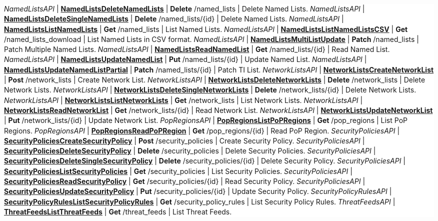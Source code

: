 *NamedListsAPI* | [**NamedListsDeleteNamedLists**](docs/NamedListsAPI.md#namedlistsdeletenamedlists) | **Delete** /named_lists | Delete Named Lists.
*NamedListsAPI* | [**NamedListsDeleteSingleNamedLists**](docs/NamedListsAPI.md#namedlistsdeletesinglenamedlists) | **Delete** /named_lists/{id} | Delete Named Lists.
*NamedListsAPI* | [**NamedListsListNamedLists**](docs/NamedListsAPI.md#namedlistslistnamedlists) | **Get** /named_lists | List Named Lists.
*NamedListsAPI* | [**NamedListsListNamedListsCSV**](docs/NamedListsAPI.md#namedlistslistnamedlistscsv) | **Get** /named_lists_download | List Named Lists in CSV format.
*NamedListsAPI* | [**NamedListsMultiListUpdate**](docs/NamedListsAPI.md#namedlistsmultilistupdate) | **Patch** /named_lists | Patch Multiple Named Lists.
*NamedListsAPI* | [**NamedListsReadNamedList**](docs/NamedListsAPI.md#namedlistsreadnamedlist) | **Get** /named_lists/{id} | Read Named List.
*NamedListsAPI* | [**NamedListsUpdateNamedList**](docs/NamedListsAPI.md#namedlistsupdatenamedlist) | **Put** /named_lists/{id} | Update Named List.
*NamedListsAPI* | [**NamedListsUpdateNamedListPartial**](docs/NamedListsAPI.md#namedlistsupdatenamedlistpartial) | **Patch** /named_lists/{id} | Patch TI List.
*NetworkListsAPI* | [**NetworkListsCreateNetworkList**](docs/NetworkListsAPI.md#networklistscreatenetworklist) | **Post** /network_lists | Create Network List.
*NetworkListsAPI* | [**NetworkListsDeleteNetworkLists**](docs/NetworkListsAPI.md#networklistsdeletenetworklists) | **Delete** /network_lists | Delete Network Lists.
*NetworkListsAPI* | [**NetworkListsDeleteSingleNetworkLists**](docs/NetworkListsAPI.md#networklistsdeletesinglenetworklists) | **Delete** /network_lists/{id} | Delete Network Lists.
*NetworkListsAPI* | [**NetworkListsListNetworkLists**](docs/NetworkListsAPI.md#networklistslistnetworklists) | **Get** /network_lists | List Network Lists.
*NetworkListsAPI* | [**NetworkListsReadNetworkList**](docs/NetworkListsAPI.md#networklistsreadnetworklist) | **Get** /network_lists/{id} | Read Network List.
*NetworkListsAPI* | [**NetworkListsUpdateNetworkList**](docs/NetworkListsAPI.md#networklistsupdatenetworklist) | **Put** /network_lists/{id} | Update Network List.
*PopRegionsAPI* | [**PopRegionsListPoPRegions**](docs/PopRegionsAPI.md#popregionslistpopregions) | **Get** /pop_regions | List PoP Regions.
*PopRegionsAPI* | [**PopRegionsReadPoPRegion**](docs/PopRegionsAPI.md#popregionsreadpopregion) | **Get** /pop_regions/{id} | Read PoP Region.
*SecurityPoliciesAPI* | [**SecurityPoliciesCreateSecurityPolicy**](docs/SecurityPoliciesAPI.md#securitypoliciescreatesecuritypolicy) | **Post** /security_policies | Create Security Policy.
*SecurityPoliciesAPI* | [**SecurityPoliciesDeleteSecurityPolicy**](docs/SecurityPoliciesAPI.md#securitypoliciesdeletesecuritypolicy) | **Delete** /security_policies | Delete Security Policies.
*SecurityPoliciesAPI* | [**SecurityPoliciesDeleteSingleSecurityPolicy**](docs/SecurityPoliciesAPI.md#securitypoliciesdeletesinglesecuritypolicy) | **Delete** /security_policies/{id} | Delete Security Policy.
*SecurityPoliciesAPI* | [**SecurityPoliciesListSecurityPolicies**](docs/SecurityPoliciesAPI.md#securitypolicieslistsecuritypolicies) | **Get** /security_policies | List Security Policies.
*SecurityPoliciesAPI* | [**SecurityPoliciesReadSecurityPolicy**](docs/SecurityPoliciesAPI.md#securitypoliciesreadsecuritypolicy) | **Get** /security_policies/{id} | Read Security Policy.
*SecurityPoliciesAPI* | [**SecurityPoliciesUpdateSecurityPolicy**](docs/SecurityPoliciesAPI.md#securitypoliciesupdatesecuritypolicy) | **Put** /security_policies/{id} | Update Security Policy.
*SecurityPolicyRulesAPI* | [**SecurityPolicyRulesListSecurityPolicyRules**](docs/SecurityPolicyRulesAPI.md#securitypolicyruleslistsecuritypolicyrules) | **Get** /security_policy_rules | List Security Policy Rules.
*ThreatFeedsAPI* | [**ThreatFeedsListThreatFeeds**](docs/ThreatFeedsAPI.md#threatfeedslistthreatfeeds) | **Get** /threat_feeds | List Threat Feeds.

